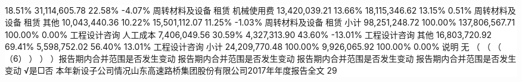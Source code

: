 18.51%
31,114,605.78
22.58%
-4.07%
周转材料及设备
租赁
机械使用费
13,420,039.21
13.66%
18,115,346.62
13.15%
0.51%
周转材料及设备
租赁
其他
10,043,440.36
10.22%
15,501,112.07
11.25%
-1.03%
周转材料及设备
租赁
小计
98,251,248.72
100.00%
137,806,567.71
100.00%
0.00%
工程设计咨询
人工成本
7,406,049.56
30.59%
4,327,313.90
43.60%
-13.01%
工程设计咨询
其他
16,803,720.92
69.41%
5,598,752.02
56.40%
13.01%
工程设计咨询
小计
24,209,770.48
100.00%
9,926,065.92
100.00%
0.00%
说明
无
（
（
（
（6）
）
）
）报告期内合并范围是否发生变动
报告期内合并范围是否发生变动
报告期内合并范围是否发生变动
报告期内合并范围是否发生变动
√是□否
本年新设子公司情况山东高速路桥集团股份有限公司2017年年度报告全文
29